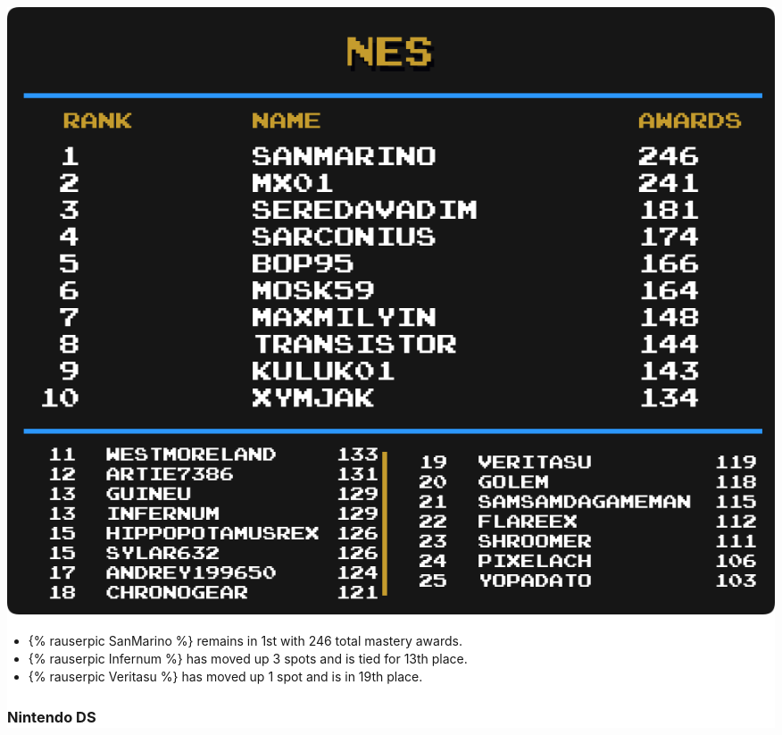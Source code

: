   <img src="img/TopMasteries/NES.png" />
</p>

* {% rauserpic SanMarino %} remains in 1st with 246 total mastery awards.
* {% rauserpic Infernum %} has moved up 3 spots and is tied for 13th place.
* {% rauserpic Veritasu %} has moved up 1 spot and is in 19th place.

### Nintendo DS

<p align="center">